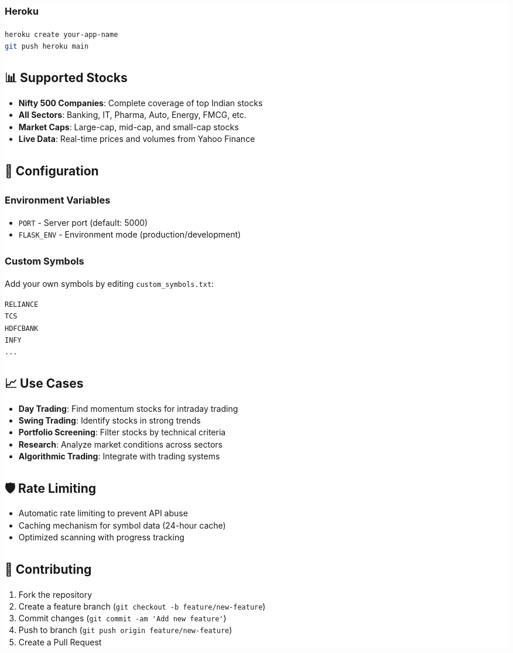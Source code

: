 ### Heroku
```bash
heroku create your-app-name
git push heroku main
```

## 📊 Supported Stocks

- **Nifty 500 Companies**: Complete coverage of top Indian stocks
- **All Sectors**: Banking, IT, Pharma, Auto, Energy, FMCG, etc.
- **Market Caps**: Large-cap, mid-cap, and small-cap stocks
- **Live Data**: Real-time prices and volumes from Yahoo Finance

## 🔧 Configuration

### Environment Variables
- `PORT` - Server port (default: 5000)
- `FLASK_ENV` - Environment mode (production/development)

### Custom Symbols
Add your own symbols by editing `custom_symbols.txt`:
```
RELIANCE
TCS
HDFCBANK
INFY
...
```

## 📈 Use Cases

- **Day Trading**: Find momentum stocks for intraday trading
- **Swing Trading**: Identify stocks in strong trends
- **Portfolio Screening**: Filter stocks by technical criteria
- **Research**: Analyze market conditions across sectors
- **Algorithmic Trading**: Integrate with trading systems

## 🛡️ Rate Limiting

- Automatic rate limiting to prevent API abuse
- Caching mechanism for symbol data (24-hour cache)
- Optimized scanning with progress tracking

## 🤝 Contributing

1. Fork the repository
2. Create a feature branch (`git checkout -b feature/new-feature`)
3. Commit changes (`git commit -am 'Add new feature'`)
4. Push to branch (`git push origin feature/new-feature`)
5. Create a Pull Request
